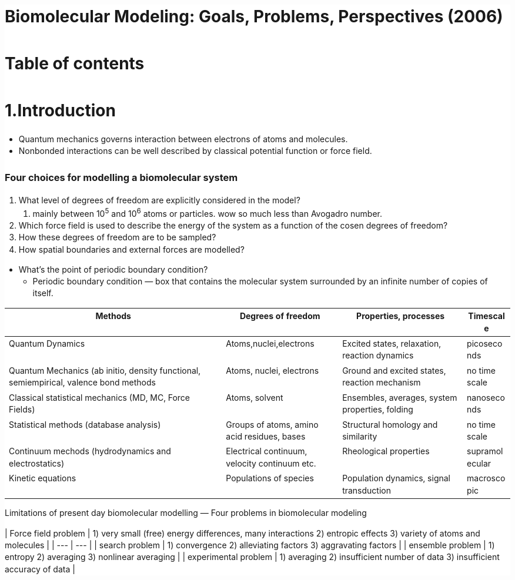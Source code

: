 # Biomolecular Modeling: Goals, Problems, Perspectives (2006)

# **Table of contents**

# 1.Introduction

- Quantum mechanics governs interaction between electrons of atoms and molecules.
- Nonbonded interactions can be well described by classical potential function or force field.

### Four choices for modelling a biomolecular system

1. What level of degrees of freedom are explicitly considered in the model?
    1. mainly between $10^5$  and $10^6$ atoms or particles. wow so much less than Avogadro number.
2. Which force field is used to describe the energy of the system as a function of the cosen degrees of freedom?
3. How these degrees of freedom are to be sampled?
4. How spatial boundaries and external forces are modelled?
- What’s the point of periodic boundary condition?
    - Periodic boundary condition — box that contains the molecular system surrounded by an infinite number of copies of itself.

| Methods | Degrees of freedom | Properties, processes | Timescale |
| --- | --- | --- | --- |
| Quantum Dynamics | Atoms,nuclei,electrons | Excited states, relaxation, reaction dynamics | picoseconds |
| Quantum Mechanics (ab initio, density functional, semiempirical, valence bond methods | Atoms, nuclei, electrons | Ground and excited states, reaction mechanism | no time scale |
| Classical statistical mechanics (MD, MC, Force Fields) | Atoms, solvent | Ensembles, averages, system properties, folding | nanoseconds |
| Statistical methods (database analysis) | Groups of atoms, amino acid residues, bases | Structural homology and similarity  | no time scale |
| Continuum mechods (hydrodynamics and electrostatics)  | Electrical continuum, velocity continuum etc. | Rheological properties  | supramolecular |
| Kinetic equations | Populations of species | Population dynamics, signal transduction | macroscopic |

Limitations of present day biomolecular modelling — Four problems in biomolecular modeling

| Force field problem | 1) very small (free) energy differences, many interactions 
2) entropic effects
3) variety of atoms and molecules |
| --- | --- |
| search problem | 1) convergence
2) alleviating factors
3) aggravating factors |
| ensemble problem | 1) entropy
2) averaging
3) nonlinear averaging |
| experimental problem | 1) averaging
2) insufficient number of data
3) insufficient accuracy of data |
